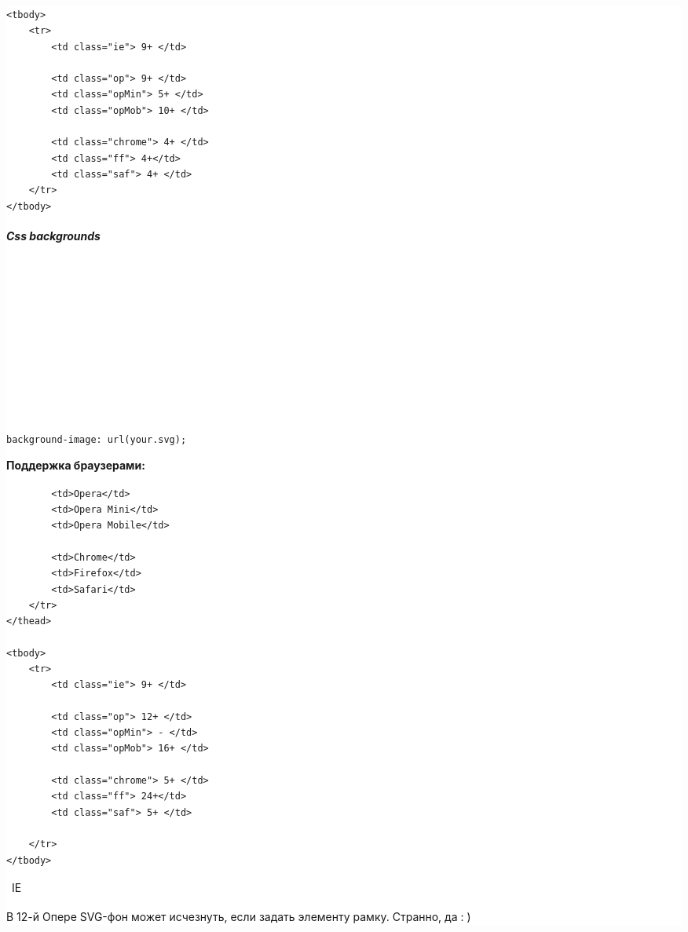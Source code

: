     <tbody>
        <tr>
            <td class="ie"> 9+ </td>
            
            <td class="op"> 9+ </td>
            <td class="opMin"> 5+ </td>
            <td class="opMob"> 10+ </td>

            <td class="chrome"> 4+ </td>
            <td class="ff"> 4+</td>
            <td class="saf"> 4+ </td>
        </tr>
    </tbody>
</table>

<h5>Css backgrounds</h5>

<div style="width: 199px; height: 200px; margin-bottom: 1em; background-image: url(../assets/img/svg/sign.svg)"></div>

<pre><code class="language-css">background-image: url(your.svg);</code></pre>


<b>Поддержка браузерами:</b>

<table class="table--with-border table--w-auto marg--bottom">
    <thead>
        <tr>
            <td>IE</td>
            
            <td>Opera</td>
            <td>Opera Mini</td>
            <td>Opera Mobile</td>
            
            <td>Chrome</td>
            <td>Firefox</td>
            <td>Safari</td>
        </tr>
    </thead>

    <tbody>
        <tr>
            <td class="ie"> 9+ </td>
            
            <td class="op"> 12+ </td>
            <td class="opMin"> - </td>
            <td class="opMob"> 16+ </td>

            <td class="chrome"> 5+ </td>
            <td class="ff"> 24+</td>
            <td class="saf"> 5+ </td>
            
        </tr>
    </tbody>
</table>

В 12-й Опере SVG-фон может исчезнуть, если задать элементу рамку. Странно, да : )
